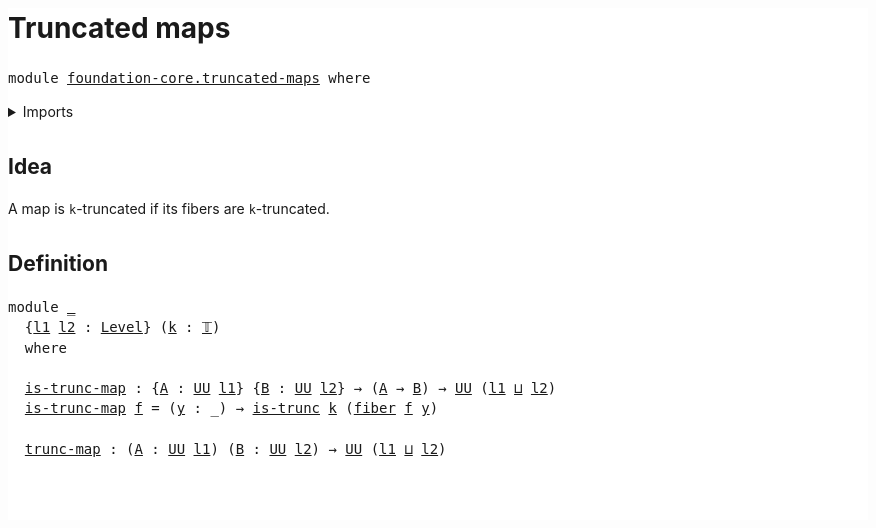 # Truncated maps

<pre class="Agda"><a id="27" class="Keyword">module</a> <a id="34" href="foundation-core.truncated-maps.html" class="Module">foundation-core.truncated-maps</a> <a id="65" class="Keyword">where</a>
</pre>
<details><summary>Imports</summary></details>

## Idea

A map is `k`-truncated if its fibers are `k`-truncated.

## Definition

<pre class="Agda"><a id="879" class="Keyword">module</a> <a id="886" href="foundation-core.truncated-maps.html#886" class="Module">_</a>
  <a id="890" class="Symbol">{</a><a id="891" href="foundation-core.truncated-maps.html#891" class="Bound">l1</a> <a id="894" href="foundation-core.truncated-maps.html#894" class="Bound">l2</a> <a id="897" class="Symbol">:</a> <a id="899" href="Agda.Primitive.html#742" class="Postulate">Level</a><a id="904" class="Symbol">}</a> <a id="906" class="Symbol">(</a><a id="907" href="foundation-core.truncated-maps.html#907" class="Bound">k</a> <a id="909" class="Symbol">:</a> <a id="911" href="foundation-core.truncation-levels.html#521" class="Datatype">𝕋</a><a id="912" class="Symbol">)</a>
  <a id="916" class="Keyword">where</a>

  <a id="925" href="foundation-core.truncated-maps.html#925" class="Function">is-trunc-map</a> <a id="938" class="Symbol">:</a> <a id="940" class="Symbol">{</a><a id="941" href="foundation-core.truncated-maps.html#941" class="Bound">A</a> <a id="943" class="Symbol">:</a> <a id="945" href="Agda.Primitive.html#388" class="Primitive">UU</a> <a id="948" href="foundation-core.truncated-maps.html#891" class="Bound">l1</a><a id="950" class="Symbol">}</a> <a id="952" class="Symbol">{</a><a id="953" href="foundation-core.truncated-maps.html#953" class="Bound">B</a> <a id="955" class="Symbol">:</a> <a id="957" href="Agda.Primitive.html#388" class="Primitive">UU</a> <a id="960" href="foundation-core.truncated-maps.html#894" class="Bound">l2</a><a id="962" class="Symbol">}</a> <a id="964" class="Symbol">→</a> <a id="966" class="Symbol">(</a><a id="967" href="foundation-core.truncated-maps.html#941" class="Bound">A</a> <a id="969" class="Symbol">→</a> <a id="971" href="foundation-core.truncated-maps.html#953" class="Bound">B</a><a id="972" class="Symbol">)</a> <a id="974" class="Symbol">→</a> <a id="976" href="Agda.Primitive.html#388" class="Primitive">UU</a> <a id="979" class="Symbol">(</a><a id="980" href="foundation-core.truncated-maps.html#891" class="Bound">l1</a> <a id="983" href="Agda.Primitive.html#961" class="Primitive Operator">⊔</a> <a id="985" href="foundation-core.truncated-maps.html#894" class="Bound">l2</a><a id="987" class="Symbol">)</a>
  <a id="991" href="foundation-core.truncated-maps.html#925" class="Function">is-trunc-map</a> <a id="1004" href="foundation-core.truncated-maps.html#1004" class="Bound">f</a> <a id="1006" class="Symbol">=</a> <a id="1008" class="Symbol">(</a><a id="1009" href="foundation-core.truncated-maps.html#1009" class="Bound">y</a> <a id="1011" class="Symbol">:</a> <a id="1013" class="Symbol">_)</a> <a id="1016" class="Symbol">→</a> <a id="1018" href="foundation-core.truncated-types.html#1236" class="Function">is-trunc</a> <a id="1027" href="foundation-core.truncated-maps.html#907" class="Bound">k</a> <a id="1029" class="Symbol">(</a><a id="1030" href="foundation-core.fibers-of-maps.html#938" class="Function">fiber</a> <a id="1036" href="foundation-core.truncated-maps.html#1004" class="Bound">f</a> <a id="1038" href="foundation-core.truncated-maps.html#1009" class="Bound">y</a><a id="1039" class="Symbol">)</a>

  <a id="1044" href="foundation-core.truncated-maps.html#1044" class="Function">trunc-map</a> <a id="1054" class="Symbol">:</a> <a id="1056" class="Symbol">(</a><a id="1057" href="foundation-core.truncated-maps.html#1057" class="Bound">A</a> <a id="1059" class="Symbol">:</a> <a id="1061" href="Agda.Primitive.html#388" class="Primitive">UU</a> <a id="1064" href="foundation-core.truncated-maps.html#891" class="Bound">l1</a><a id="1066" class="Symbol">)</a> <a id="1068" class="Symbol">(</a><a id="1069" href="foundation-core.truncated-maps.html#1069" class="Bound">B</a> <a id="1071" class="Symbol">:</a> <a id="1073" href="Agda.Primitive.html#388" class="Primitive">UU</a> <a id="1076" href="foundation-core.truncated-maps.html#894" class="Bound">l2</a><a id="1078" class="Symbol">)</a> <a id="1080" class="Symbol">→</a> <a id="1082" href="Agda.Primitive.html#388" class="Primitive">UU</a> <a id="1085" class="Symbol">(</a><a id="1086" href="foundation-core.truncated-maps.html#891" class="Bound">l1</a> <a id="1089" href="Agda.Primitive.html#961" class="Primitive Operator">⊔</a> <a id="1091" href="foundation-core.truncated-maps.html#894" class="Bound">l2</a><a id="1093" class="Symbol">)</a>